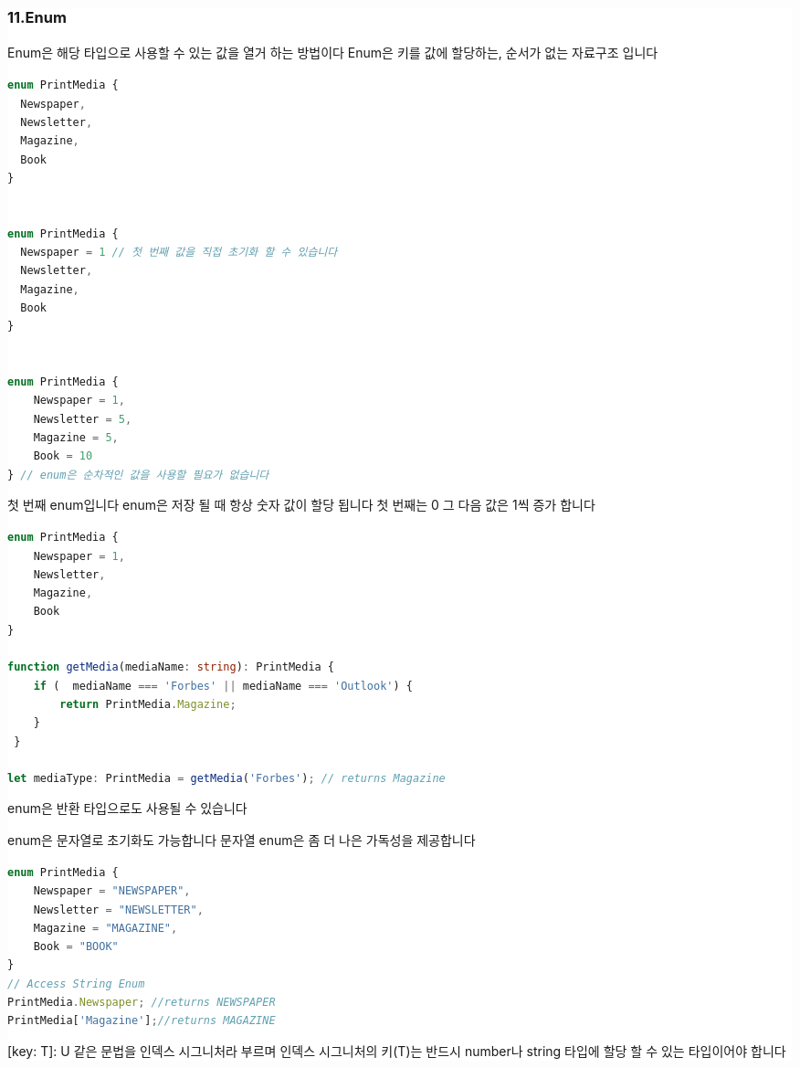 ### 11.Enum

Enum은 해당 타입으로 사용할 수 있는 값을 열거 하는 방법이다 Enum은 키를 값에 할당하는, 순서가 없는 자료구조 입니다 


```ts
enum PrintMedia {
  Newspaper,
  Newsletter,
  Magazine,
  Book
} 


enum PrintMedia {
  Newspaper = 1 // 첫 번째 값을 직접 초기화 할 수 있습니다 
  Newsletter,
  Magazine,
  Book
} 


enum PrintMedia {
    Newspaper = 1,
    Newsletter = 5,
    Magazine = 5,
    Book = 10
} // enum은 순차적인 값을 사용할 필요가 없습니다 

```

첫 번째 enum입니다 enum은 저장 될 때 항상 숫자 값이 할당 됩니다  첫 번째는 0  그 다음 값은 1씩 증가 합니다 

```ts
enum PrintMedia {
    Newspaper = 1,
    Newsletter,
    Magazine,
    Book
}

function getMedia(mediaName: string): PrintMedia {
    if (  mediaName === 'Forbes' || mediaName === 'Outlook') {
        return PrintMedia.Magazine;
    }
 }

let mediaType: PrintMedia = getMedia('Forbes'); // returns Magazine
```
enum은 반환 타입으로도 사용될 수 있습니다

enum은 문자열로 초기화도 가능합니다 문자열 enum은 좀 더 나은 가독성을 제공합니다 

```ts
enum PrintMedia {
    Newspaper = "NEWSPAPER",
    Newsletter = "NEWSLETTER",
    Magazine = "MAGAZINE",
    Book = "BOOK"
}
// Access String Enum 
PrintMedia.Newspaper; //returns NEWSPAPER
PrintMedia['Magazine'];//returns MAGAZINE
```


 [key: T]: U 같은 문법을 인덱스 시그니처라 부르며 인덱스 시그니처의 키(T)는 반드시 number나 string 타입에 할당 할 수 있는 타입이어야 합니다 